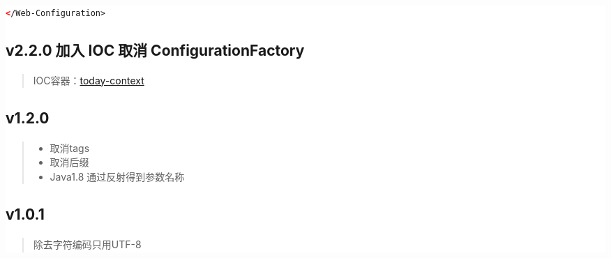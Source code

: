 ```xml
</Web-Configuration>
```

## v2.2.0 加入 IOC 取消 ConfigurationFactory
> IOC容器：[today-context](https://gitee.com/TAKETODAY/today_context)


## v1.2.0
> - 取消tags
> - 取消后缀
> - Java1.8 通过反射得到参数名称


## v1.0.1
> 除去字符编码只用UTF-8
    

